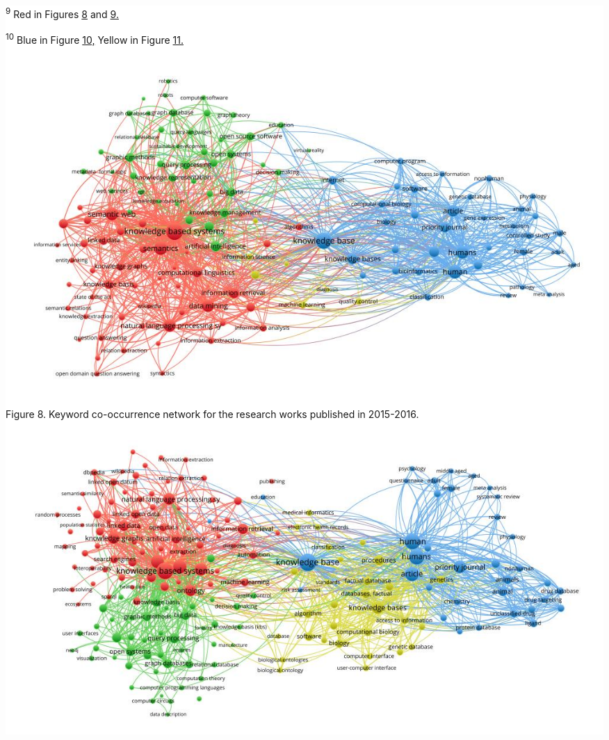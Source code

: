 <sup>9</sup> Red in Figures [8](#page-11-0) and [9.](#page-11-1)

<span id="page-10-1"></span><span id="page-10-0"></span><sup>10</sup> Blue in Figure [10,](#page-12-1) Yellow in Figure [11.](#page-13-0)

![](_page_11_Figure_1.jpeg)


<span id="page-11-0"></span>Figure 8. Keyword co-occurrence network for the research works published in 2015-2016.

![](_page_11_Figure_3.jpeg)
